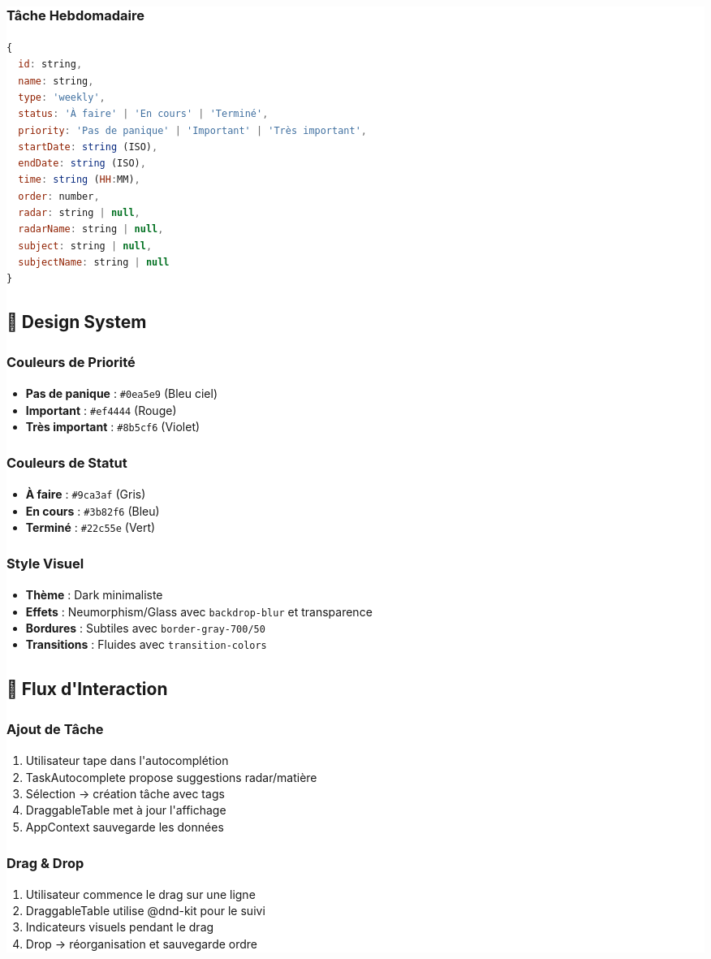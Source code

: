 ### Tâche Hebdomadaire
```javascript
{
  id: string,
  name: string,
  type: 'weekly',
  status: 'À faire' | 'En cours' | 'Terminé',
  priority: 'Pas de panique' | 'Important' | 'Très important',
  startDate: string (ISO),
  endDate: string (ISO),
  time: string (HH:MM),
  order: number,
  radar: string | null,
  radarName: string | null,
  subject: string | null,
  subjectName: string | null
}
```

## 🎨 Design System

### Couleurs de Priorité
- **Pas de panique** : `#0ea5e9` (Bleu ciel)
- **Important** : `#ef4444` (Rouge)
- **Très important** : `#8b5cf6` (Violet)

### Couleurs de Statut
- **À faire** : `#9ca3af` (Gris)
- **En cours** : `#3b82f6` (Bleu)
- **Terminé** : `#22c55e` (Vert)

### Style Visuel
- **Thème** : Dark minimaliste
- **Effets** : Neumorphism/Glass avec `backdrop-blur` et transparence
- **Bordures** : Subtiles avec `border-gray-700/50`
- **Transitions** : Fluides avec `transition-colors`

## 🔄 Flux d'Interaction

### Ajout de Tâche
1. Utilisateur tape dans l'autocomplétion
2. TaskAutocomplete propose suggestions radar/matière
3. Sélection → création tâche avec tags
4. DraggableTable met à jour l'affichage
5. AppContext sauvegarde les données

### Drag & Drop
1. Utilisateur commence le drag sur une ligne
2. DraggableTable utilise @dnd-kit pour le suivi
3. Indicateurs visuels pendant le drag
4. Drop → réorganisation et sauvegarde ordre
